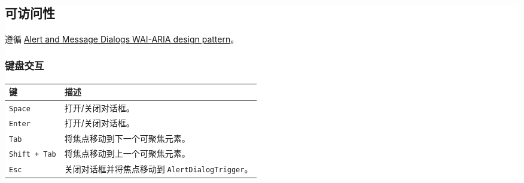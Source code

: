 ## 可访问性

遵循 [Alert and Message Dialogs WAI-ARIA design pattern](https://www.w3.org/WAI/ARIA/apg/patterns/alertdialog/)。

### 键盘交互

| 键 | 描述 |
| :---------- | :-------------------------------- |
| `Space` | 打开/关闭对话框。 |
| `Enter` | 打开/关闭对话框。 |
| `Tab` | 将焦点移动到下一个可聚焦元素。 |
| `Shift + Tab` | 将焦点移动到上一个可聚焦元素。 |
| `Esc` | 关闭对话框并将焦点移动到 `AlertDialogTrigger`。 |
